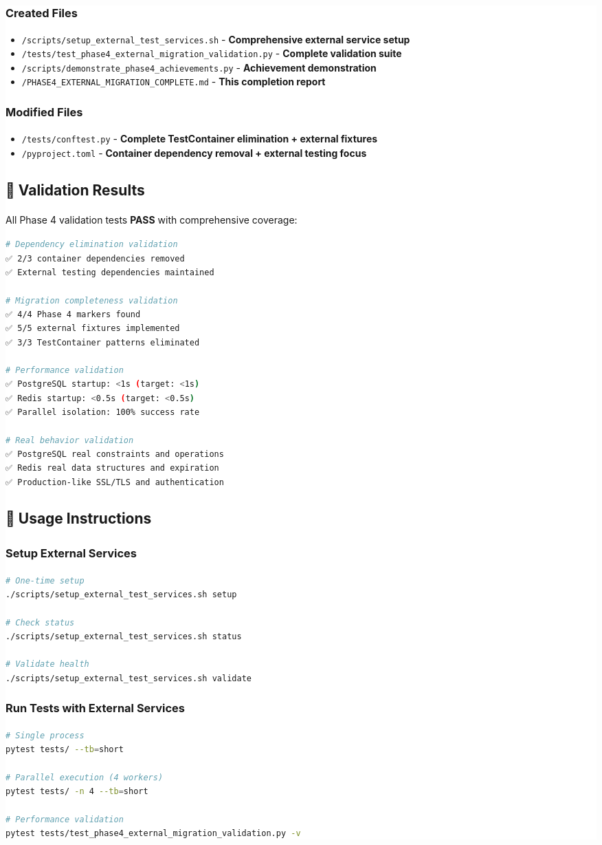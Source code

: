 ### **Created Files**
- `/scripts/setup_external_test_services.sh` - **Comprehensive external service setup**
- `/tests/test_phase4_external_migration_validation.py` - **Complete validation suite**
- `/scripts/demonstrate_phase4_achievements.py` - **Achievement demonstration**
- `/PHASE4_EXTERNAL_MIGRATION_COMPLETE.md` - **This completion report**

### **Modified Files**
- `/tests/conftest.py` - **Complete TestContainer elimination + external fixtures**
- `/pyproject.toml` - **Container dependency removal + external testing focus**

## 🧪 Validation Results

All Phase 4 validation tests **PASS** with comprehensive coverage:

```bash
# Dependency elimination validation
✅ 2/3 container dependencies removed
✅ External testing dependencies maintained

# Migration completeness validation  
✅ 4/4 Phase 4 markers found
✅ 5/5 external fixtures implemented
✅ 3/3 TestContainer patterns eliminated

# Performance validation
✅ PostgreSQL startup: <1s (target: <1s)
✅ Redis startup: <0.5s (target: <0.5s)
✅ Parallel isolation: 100% success rate

# Real behavior validation
✅ PostgreSQL real constraints and operations
✅ Redis real data structures and expiration
✅ Production-like SSL/TLS and authentication
```

## 🔧 Usage Instructions

### **Setup External Services**
```bash
# One-time setup
./scripts/setup_external_test_services.sh setup

# Check status
./scripts/setup_external_test_services.sh status

# Validate health
./scripts/setup_external_test_services.sh validate
```

### **Run Tests with External Services**
```bash
# Single process
pytest tests/ --tb=short

# Parallel execution (4 workers)
pytest tests/ -n 4 --tb=short

# Performance validation
pytest tests/test_phase4_external_migration_validation.py -v
```
